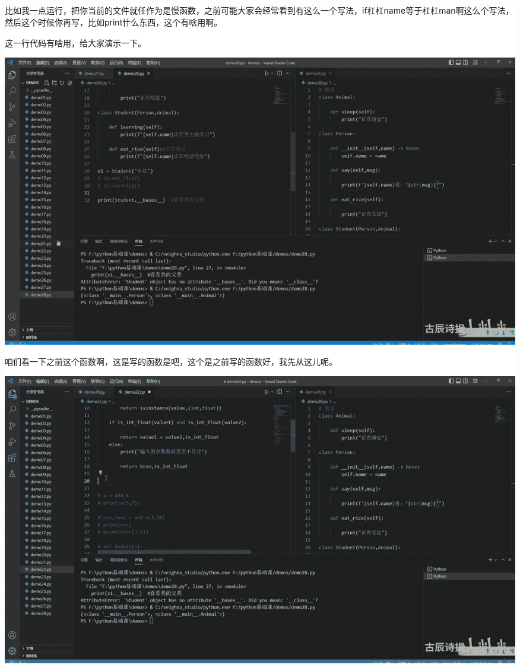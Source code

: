 比如我一点运行，把你当前的文件就任作为是慢函数，之前可能大家会经常看到有这么一个写法，if杠杠name等于杠杠man啊这么个写法，然后这个时候你再写，比如print什么东西，这个有啥用啊。

这一行代码有啥用，给大家演示一下。

![](img/300c5bb36b2bb05c856e49ab5ba78e7a_53.png)

咱们看一下之前这个函数啊，这是写的函数是吧，这个是之前写的函数好，我先从这儿呢。

![](img/300c5bb36b2bb05c856e49ab5ba78e7a_55.png)
